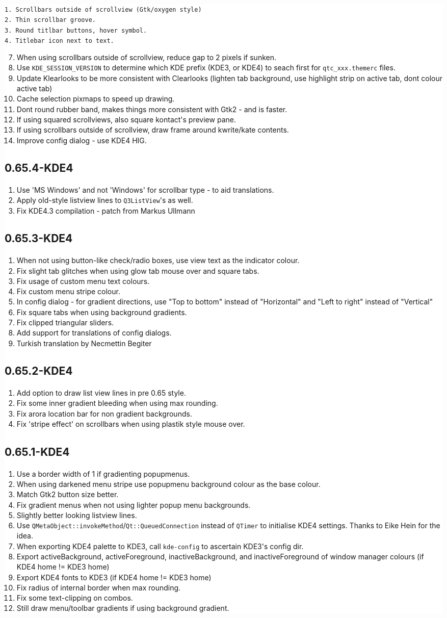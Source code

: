     1. Scrollbars outside of scrollview (Gtk/oxygen style)
    2. Thin scrollbar groove.
    3. Round titlbar buttons, hover symbol.
    4. Titlebar icon next to text.

7. When using scrollbars outside of scrollview, reduce gap to 2 pixels if sunken.
8. Use `KDE_SESSION_VERSION` to determine which KDE prefix (KDE3, or KDE4) to
   seach first for `qtc_xxx.themerc` files.
9. Update Klearlooks to be more consistent with Clearlooks (lighten tab
   background, use highlight strip on active tab, dont colour active tab)
10. Cache selection pixmaps to speed up drawing.
11. Dont round rubber band, makes things more consistent with
    Gtk2 - and is faster.
12. If using squared scrollviews, also square kontact's preview pane.
13. If using scrollbars outside of scrollview, draw frame around kwrite/kate
    contents.
14. Improve config dialog - use KDE4 HIG.

## 0.65.4-KDE4
1. Use 'MS Windows' and not 'Windows' for scrollbar type - to aid
   translations.
2. Apply old-style listview lines to `Q3ListView`'s as well.
3. Fix KDE4.3 compilation - patch from Markus Ullmann

## 0.65.3-KDE4
1. When not using button-like check/radio boxes, use view text as the
   indicator colour.
2. Fix slight tab glitches when using glow tab mouse over and square tabs.
3. Fix usage of custom menu text colours.
4. Fix custom menu stripe colour.
5. In config dialog - for gradient directions, use "Top to bottom" instead of
   "Horizontal" and "Left to right" instead of "Vertical"
6. Fix square tabs when using background gradients.
7. Fix clipped triangular sliders.
8. Add support for translations of config dialogs.
9. Turkish translation by Necmettin Begiter

## 0.65.2-KDE4
1. Add option to draw list view lines in pre 0.65 style.
2. Fix some inner gradient bleeding when using max rounding.
3. Fix arora location bar for non gradient backgrounds.
4. Fix 'stripe effect' on scrollbars when using plastik style mouse over.

## 0.65.1-KDE4
1. Use a border width of 1 if gradienting popupmenus.
2. When using darkened menu stripe use popupmenu background colour as the
   base colour.
3. Match Gtk2 button size better.
4. Fix gradient menus when not using lighter popup menu backgrounds.
5. Slightly better looking listview lines.
6. Use `QMetaObject::invokeMethod`/`Qt::QueuedConnection` instead of `QTimer`
   to initialise KDE4 settings. Thanks to Eike Hein for the idea.
7. When exporting KDE4 palette to KDE3, call `kde-config` to ascertain KDE3's
   config dir.
8. Export activeBackground, activeForeground, inactiveBackground, and
   inactiveForeground of window manager colours  (if KDE4 home != KDE3 home)
9. Export KDE4 fonts to KDE3 (if KDE4 home != KDE3 home)
10. Fix radius of internal border when max rounding.
11. Fix some text-clipping on combos.
12. Still draw menu/toolbar gradients if using background gradient.
